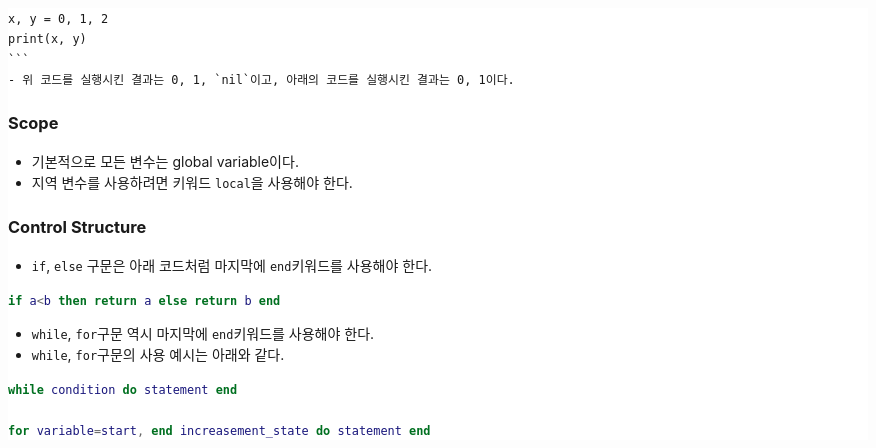 	x, y = 0, 1, 2
	print(x, y)
	```
	- 위 코드를 실행시킨 결과는 0, 1, `nil`이고, 아래의 코드를 실행시킨 결과는 0, 1이다.

### Scope
- 기본적으로 모든 변수는 global variable이다.
- 지역 변수를 사용하려면 키워드 `local`을 사용해야 한다.

### Control Structure
- `if`, `else` 구문은 아래 코드처럼 마지막에 `end`키워드를 사용해야 한다.
```Lua
if a<b then return a else return b end
```
- `while`, `for`구문 역시 마지막에 `end`키워드를 사용해야 한다.
- `while`, `for`구문의 사용 예시는 아래와 같다.
```Lua
while condition do statement end

for variable=start, end increasement_state do statement end
```

